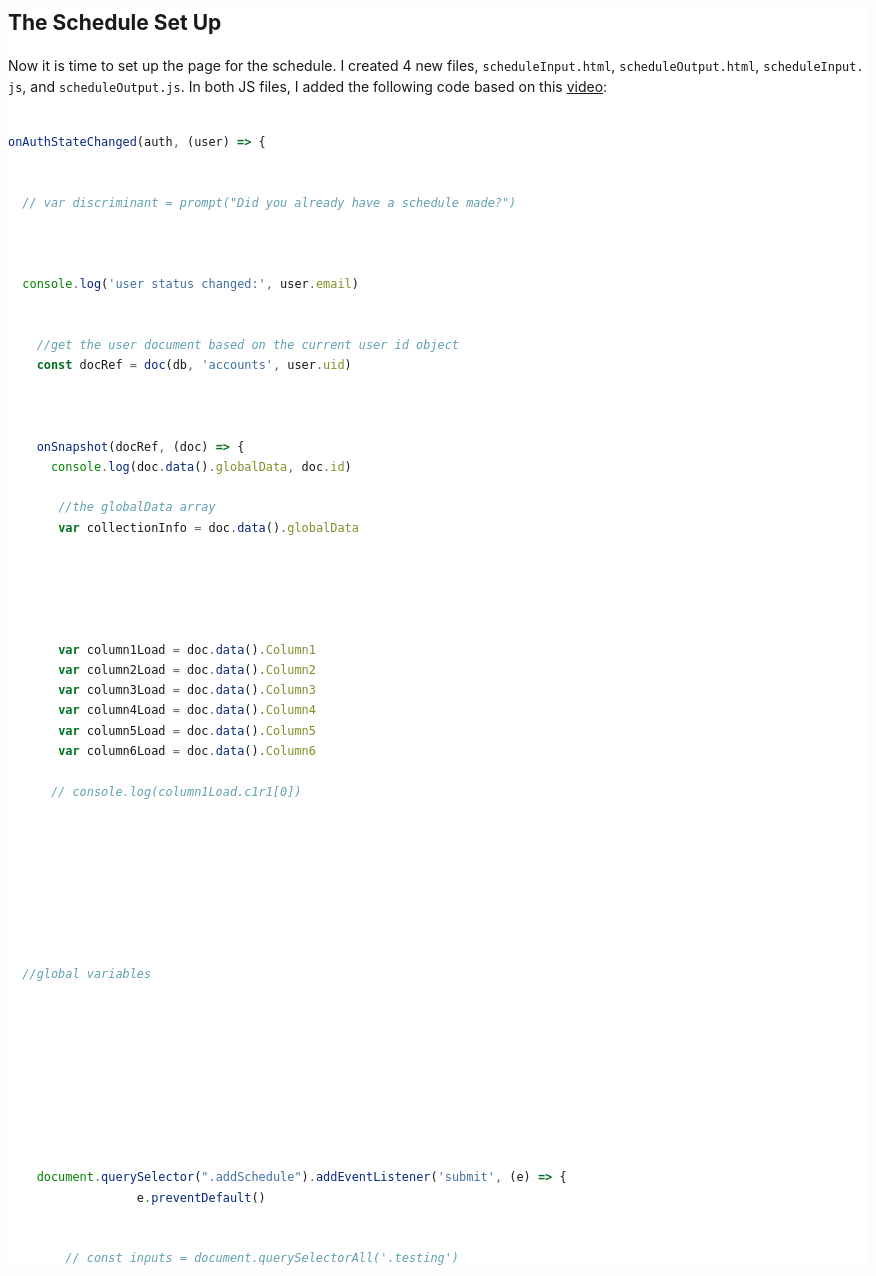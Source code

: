 
## The Schedule Set Up

Now it is time to set up the page for the schedule. I created 4 new files, ```scheduleInput.html```, ```scheduleOutput.html```, ```scheduleInput.js```, and ```scheduleOutput.js```. In both JS files, I added the following code based on this [video](https://www.youtube.com/watch?v=SFJsgSPzsYI):
```js

onAuthStateChanged(auth, (user) => {


  // var discriminant = prompt("Did you already have a schedule made?")



  console.log('user status changed:', user.email)


    //get the user document based on the current user id object
    const docRef = doc(db, 'accounts', user.uid)



    onSnapshot(docRef, (doc) => {
      console.log(doc.data().globalData, doc.id)

       //the globalData array
       var collectionInfo = doc.data().globalData





       var column1Load = doc.data().Column1
       var column2Load = doc.data().Column2
       var column3Load = doc.data().Column3
       var column4Load = doc.data().Column4
       var column5Load = doc.data().Column5
       var column6Load = doc.data().Column6

      // console.log(column1Load.c1r1[0])








  //global variables









    document.querySelector(".addSchedule").addEventListener('submit', (e) => {
                  e.preventDefault()


        // const inputs = document.querySelectorAll('.testing')
```